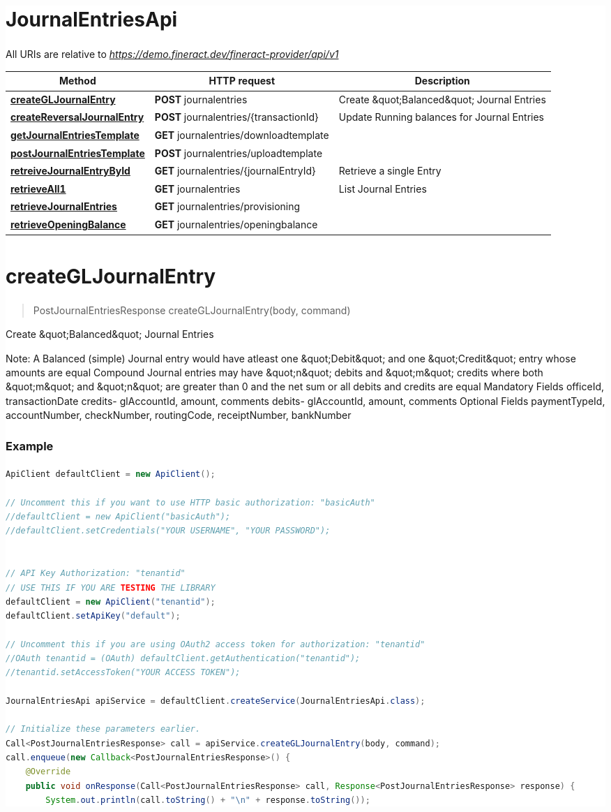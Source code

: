 # JournalEntriesApi

All URIs are relative to *https://demo.fineract.dev/fineract-provider/api/v1*

Method | HTTP request | Description
------------- | ------------- | -------------
[**createGLJournalEntry**](JournalEntriesApi.md#createGLJournalEntry) | **POST** journalentries | Create \&quot;Balanced\&quot; Journal Entries
[**createReversalJournalEntry**](JournalEntriesApi.md#createReversalJournalEntry) | **POST** journalentries/{transactionId} | Update Running balances for Journal Entries
[**getJournalEntriesTemplate**](JournalEntriesApi.md#getJournalEntriesTemplate) | **GET** journalentries/downloadtemplate | 
[**postJournalEntriesTemplate**](JournalEntriesApi.md#postJournalEntriesTemplate) | **POST** journalentries/uploadtemplate | 
[**retreiveJournalEntryById**](JournalEntriesApi.md#retreiveJournalEntryById) | **GET** journalentries/{journalEntryId} | Retrieve a single Entry
[**retrieveAll1**](JournalEntriesApi.md#retrieveAll1) | **GET** journalentries | List Journal Entries
[**retrieveJournalEntries**](JournalEntriesApi.md#retrieveJournalEntries) | **GET** journalentries/provisioning | 
[**retrieveOpeningBalance**](JournalEntriesApi.md#retrieveOpeningBalance) | **GET** journalentries/openingbalance | 

<a name="createGLJournalEntry"></a>
# **createGLJournalEntry**
> PostJournalEntriesResponse createGLJournalEntry(body, command)

Create \&quot;Balanced\&quot; Journal Entries

Note: A Balanced (simple) Journal entry would have atleast one \&quot;Debit\&quot; and one \&quot;Credit\&quot; entry whose amounts are equal  Compound Journal entries may have \&quot;n\&quot; debits and \&quot;m\&quot; credits where both \&quot;m\&quot; and \&quot;n\&quot; are greater than 0 and the net sum or all debits and credits are equal    Mandatory Fields officeId, transactionDate   credits- glAccountId, amount, comments    debits-  glAccountId, amount, comments    Optional Fields paymentTypeId, accountNumber, checkNumber, routingCode, receiptNumber, bankNumber

### Example
```java
ApiClient defaultClient = new ApiClient();

// Uncomment this if you want to use HTTP basic authorization: "basicAuth"
//defaultClient = new ApiClient("basicAuth");
//defaultClient.setCredentials("YOUR USERNAME", "YOUR PASSWORD");


// API Key Authorization: "tenantid"
// USE THIS IF YOU ARE TESTING THE LIBRARY
defaultClient = new ApiClient("tenantid");
defaultClient.setApiKey("default");

// Uncomment this if you are using OAuth2 access token for authorization: "tenantid"
//OAuth tenantid = (OAuth) defaultClient.getAuthentication("tenantid");
//tenantid.setAccessToken("YOUR ACCESS TOKEN");

JournalEntriesApi apiService = defaultClient.createService(JournalEntriesApi.class);

// Initialize these parameters earlier.
Call<PostJournalEntriesResponse> call = apiService.createGLJournalEntry(body, command);
call.enqueue(new Callback<PostJournalEntriesResponse>() {
    @Override
    public void onResponse(Call<PostJournalEntriesResponse> call, Response<PostJournalEntriesResponse> response) {
        System.out.println(call.toString() + "\n" + response.toString());
```